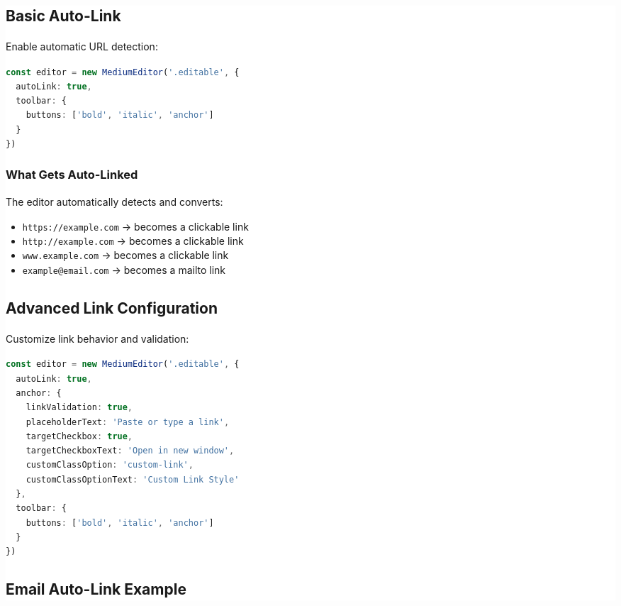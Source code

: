 
<div id="link-preview-tooltip" class="link-preview-tooltip" style="display: none;">
  <div class="preview-header">
    <span class="preview-icon">🔗</span>
    <span class="preview-title">Link Preview</span>
  </div>
  <div class="preview-url"></div>
  <div class="preview-description">Click to visit this link</div>
</div>

## Basic Auto-Link

Enable automatic URL detection:

```typescript
const editor = new MediumEditor('.editable', {
  autoLink: true,
  toolbar: {
    buttons: ['bold', 'italic', 'anchor']
  }
})
```

### What Gets Auto-Linked

The editor automatically detects and converts:
- `https://example.com` → becomes a clickable link
- `http://example.com` → becomes a clickable link
- `www.example.com` → becomes a clickable link
- `example@email.com` → becomes a mailto link

## Advanced Link Configuration

Customize link behavior and validation:

```typescript
const editor = new MediumEditor('.editable', {
  autoLink: true,
  anchor: {
    linkValidation: true,
    placeholderText: 'Paste or type a link',
    targetCheckbox: true,
    targetCheckboxText: 'Open in new window',
    customClassOption: 'custom-link',
    customClassOptionText: 'Custom Link Style'
  },
  toolbar: {
    buttons: ['bold', 'italic', 'anchor']
  }
})
```

## Email Auto-Link Example
